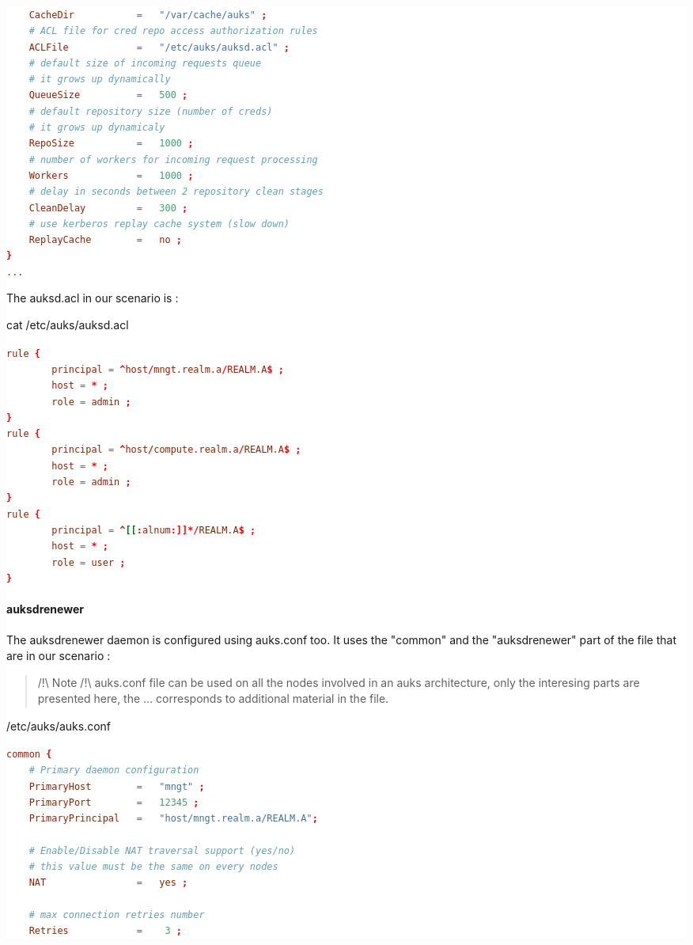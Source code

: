 ```conf
    CacheDir           =   "/var/cache/auks" ;
    # ACL file for cred repo access authorization rules
    ACLFile            =   "/etc/auks/auksd.acl" ;
    # default size of incoming requests queue
    # it grows up dynamically
    QueueSize          =   500 ;
    # default repository size (number of creds)
    # it grows up dynamicaly
    RepoSize           =   1000 ;
    # number of workers for incoming request processing
    Workers            =   1000 ;
    # delay in seconds between 2 repository clean stages
    CleanDelay         =   300 ;
    # use kerberos replay cache system (slow down)
    ReplayCache        =   no ;
}
...
```

The auksd.acl in our scenario is :

 cat /etc/auks/auksd.acl
```conf
rule {
        principal = ^host/mngt.realm.a/REALM.A$ ;
        host = * ;
        role = admin ;
}
rule {
        principal = ^host/compute.realm.a/REALM.A$ ;
        host = * ;
        role = admin ;
}
rule {
        principal = ^[[:alnum:]]*/REALM.A$ ;
        host = * ;
        role = user ;
}
```

#### auksdrenewer

The auksdrenewer daemon is configured using auks.conf too. It uses the
"common" and the "auksdrenewer" part of the file that are in our
scenario :

> /!\ Note /!\ auks.conf file can be used on all the nodes involved in an
> auks architecture, only the interesing parts are presented here, the ...
> corresponds to additional material in the file.

/etc/auks/auks.conf

```conf
common {
    # Primary daemon configuration
    PrimaryHost        =   "mngt" ;
    PrimaryPort        =   12345 ;
    PrimaryPrincipal   =   "host/mngt.realm.a/REALM.A";

    # Enable/Disable NAT traversal support (yes/no)
    # this value must be the same on every nodes
    NAT                =   yes ;

    # max connection retries number
    Retries            =    3 ;

```